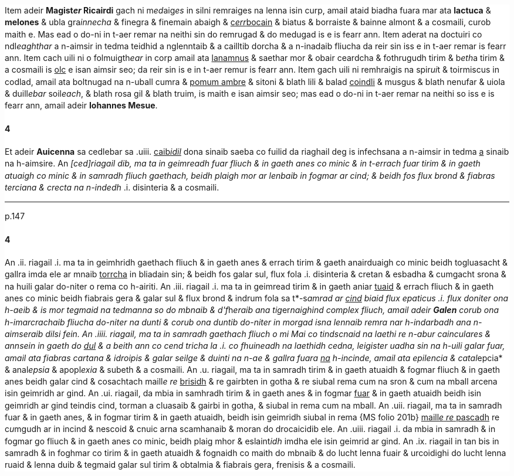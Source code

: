 
Item adeir **Magist*er* Ricairdi** gach ni m*ed*aig*es* in silni remraiges na lenna isin curp, amail ataid biadha fuara mar ata **lactuca** & **melones** & ubla gra*innecha* & finegra & finemain abaigh & [c*err*bocain](G600013/app022.html) & biatus & borraiste & bainne almont & a cosmaili, curob maith e. Mas ead o do-ni in t-aer remar na neithi sin do remrugad & do medugad is e is fearr ann. Item aderat na doctuiri co ndl*eaghthar* a n-aimsir in tedma teidhid a nglenntaib & a cailltib dorcha & a n-inadaib fliucha da reir sin iss e in t-aer remar is fearr ann. Item cach uili ni o folmuigth*ear* in corp amail ata [lanamnus](G600013/app023.html) & saethar mor & obair ceardcha & fothrugudh tirim & b*eth*a tirim & a cosmaili is [olc](G600013/app024.html) e isan aimsir seo; da reir sin is e in t-aer remur is fearr ann. Item gach uili ni remhraigis na spir*ui*t & toirmiscus in codlad, amail ata boltnugad na n-uball cumra & [pomum ambre](G600013/app025.html) & sitoni & blath lili & balad [coindli](G600013/app026.html) & musgus & blath nenufar & uiola & duill*ebar* soil*each*, & blath rosa gil & blath truim, is maith e isan aimsir seo; mas ead o do-ni in t-aer remar na neithi so iss e is fearr ann, amail adeir **Iohannes Mesue**.


#### 4


Et adeir **Auicenna** sa cedlebar sa .uiii. [caib*idil*](G600013/app027.html) dona sinaib saeba co fuilid da riaghail deg is infechsana a n-aimsir in tedma [a](G600013/app028.html) sinaib na h-aimsire. An *[ced]*riagail dib, ma ta in geimreadh fuar fliuch & in gaeth anes co minic & in t-errach fuar tirim & in gaeth atuaigh co minic & in samradh fliuch gaethach, beidh plaigh mor ar lenbaib in fogmar ar cind; & beidh fos flux brond & fiabras terciana & crecta na n-ind*edh* .i. disinteria & a cosmaili.




---

p.147


#### 4


An .ii. riagail .i. ma ta in geimhridh gaethach fliuch & in gaeth anes & errach tirim & gaeth anairduaigh co minic beidh togluasacht & gallra imda ele ar mnaib [torrcha](G600013/app029.html) in bliadain sin; & beidh fos galar sul, flux fola .i. disinteria & cretan & esbadha & cumgacht srona & na huili galar do-niter o rema co h-airiti. An .iii. riagail .i. ma ta in geimread tirim & in gaeth aniar [tuaid](G600013/app030.html) & errach fliuch & in gaeth anes co minic beidh fiabrais gera & galar sul & flux brond & indrum fola sa t*-s*amrad ar [cind](G600013/app031.html) biaid flux epaticus .i. flux doniter ona h-aeib & is mor tegmaid na tedmanna so do mbnaib & d'f*h*eraib ana tig*er*naighind complex fliuch, amail adeir **Galen** corub ona h-imarcrachaib fliucha do-niter na dunti & corub ona duntib do-niter in morgad isna lennaib remra nar h-indarbadh ana n-aimseraib dilsi fein. An .iiii. riagail, ma ta in samradh gaethach fliuch o mi Mai co tindscnaid na laethi re n-abur cainculares & annsein in gaeth do [dul](G600013/app032.html) & a beith ann co cend tricha la .i. co fhuineadh na laethidh cedna, leigister uadha sin na h-uili galar fuar, amail ata fiabras cartana & idroipis & galar seilge & duinti na n-ae & gallra fuara [na](G600013/app033.html) h-incinde, amail ata epilencia & catal*epcia* & anal*epsia* & apopl*exia* & subeth & a cosmaili. An .u. riagail, ma ta in samradh tirim & in gaeth atuaidh & fogmar fliuch & in gaeth anes beidh galar cind & cosachtach maill*e* *re* [brisidh](G600013/app034.html) & re gairbten in gotha & re siubal rema cum na sron & cum na mball arcena isin geimridh ar gind. An .ui. riagail, da mbia in samhradh tirim & in gaeth anes & in fogmar [fuar](G600013/app035.html) & in gaeth atuaidh beidh isin geimridh ar gind teindis cind, torman a cluasaib & gairbi in gotha, & siubal in rema cum na mball. An .uii. riagail, ma ta in samradh fuar & in gaeth anes, & in fogmar tirim & in gaeth atuaidh, beidh isin geimridh siubal in rema {MS folio 201b} [maill*e* *re* pascadh](G600013/app036.html) re c*u*mgudh ar in incind & nescoid & cnuic arna scamhanaib & moran do drocaicidib ele. An .uiii. riagail .i. da mbia in samradh & in fogmar go fliuch & in gaeth anes co minic, beidh plaig mhor & eslaint*idh* imdha ele isin geimrid ar gind. An .ix. riagail in tan bis in samradh & in foghmar co tirim & in gaeth atuaidh & fognaidh co maith do mbnaib & do lucht lenna fuair & urcoidighi do lucht lenna ruaid & lenna duib & tegmaid galar sul tirim & obtalmia & fiabrais gera, frenisis & a cosmaili.
